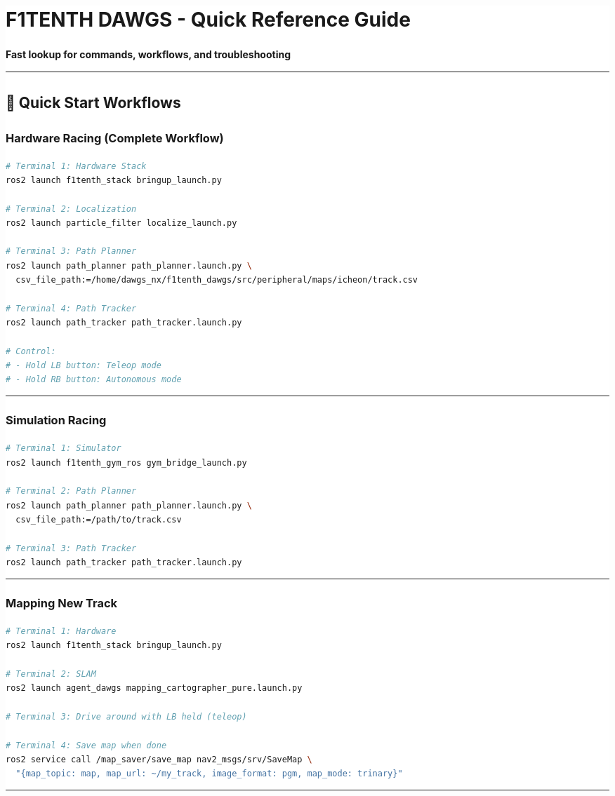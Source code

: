 # F1TENTH DAWGS - Quick Reference Guide

**Fast lookup for commands, workflows, and troubleshooting**

---

## 🚀 Quick Start Workflows

### Hardware Racing (Complete Workflow)

```bash
# Terminal 1: Hardware Stack
ros2 launch f1tenth_stack bringup_launch.py

# Terminal 2: Localization
ros2 launch particle_filter localize_launch.py

# Terminal 3: Path Planner
ros2 launch path_planner path_planner.launch.py \
  csv_file_path:=/home/dawgs_nx/f1tenth_dawgs/src/peripheral/maps/icheon/track.csv

# Terminal 4: Path Tracker
ros2 launch path_tracker path_tracker.launch.py

# Control:
# - Hold LB button: Teleop mode
# - Hold RB button: Autonomous mode
```

---

### Simulation Racing

```bash
# Terminal 1: Simulator
ros2 launch f1tenth_gym_ros gym_bridge_launch.py

# Terminal 2: Path Planner
ros2 launch path_planner path_planner.launch.py \
  csv_file_path:=/path/to/track.csv

# Terminal 3: Path Tracker
ros2 launch path_tracker path_tracker.launch.py
```

---

### Mapping New Track

```bash
# Terminal 1: Hardware
ros2 launch f1tenth_stack bringup_launch.py

# Terminal 2: SLAM
ros2 launch agent_dawgs mapping_cartographer_pure.launch.py

# Terminal 3: Drive around with LB held (teleop)

# Terminal 4: Save map when done
ros2 service call /map_saver/save_map nav2_msgs/srv/SaveMap \
  "{map_topic: map, map_url: ~/my_track, image_format: pgm, map_mode: trinary}"
```

---